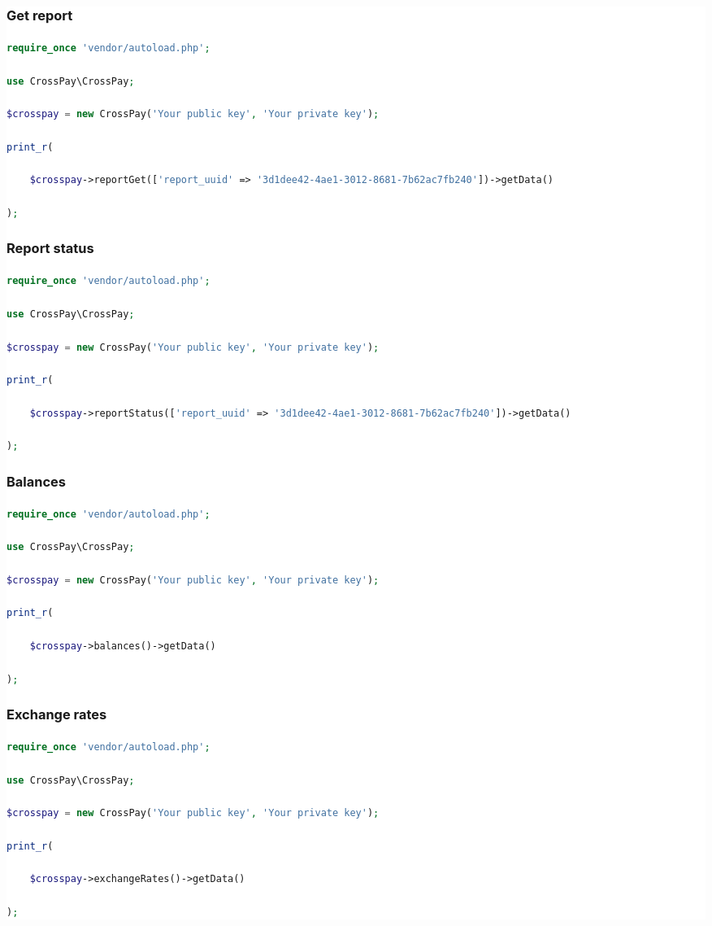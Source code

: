### Get report
```php
require_once 'vendor/autoload.php';

use CrossPay\CrossPay;

$crosspay = new CrossPay('Your public key', 'Your private key');

print_r(

    $crosspay->reportGet(['report_uuid' => '3d1dee42-4ae1-3012-8681-7b62ac7fb240'])->getData()

);
```

### Report status
```php
require_once 'vendor/autoload.php';

use CrossPay\CrossPay;

$crosspay = new CrossPay('Your public key', 'Your private key');

print_r(

    $crosspay->reportStatus(['report_uuid' => '3d1dee42-4ae1-3012-8681-7b62ac7fb240'])->getData()

);
```

### Balances
```php
require_once 'vendor/autoload.php';

use CrossPay\CrossPay;

$crosspay = new CrossPay('Your public key', 'Your private key');

print_r(

    $crosspay->balances()->getData()

);
```

### Exchange rates
```php
require_once 'vendor/autoload.php';

use CrossPay\CrossPay;

$crosspay = new CrossPay('Your public key', 'Your private key');

print_r(

    $crosspay->exchangeRates()->getData()

);
```

